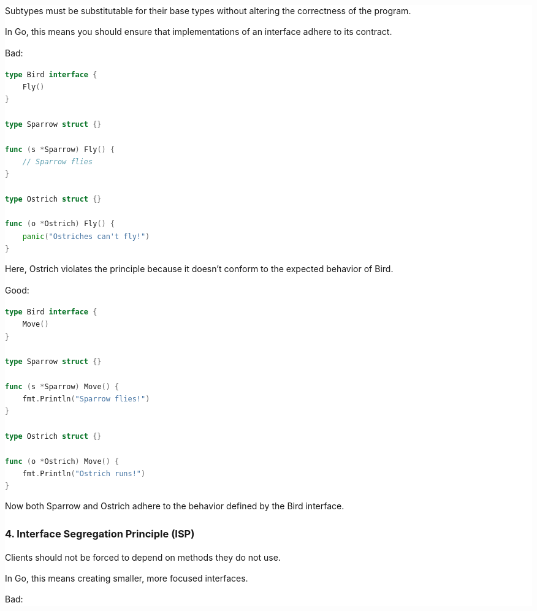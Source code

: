 Subtypes must be substitutable for their base types without altering the correctness of the program.

In Go, this means you should ensure that implementations of an interface adhere to its contract.

Bad:

```go
type Bird interface {
    Fly()
}

type Sparrow struct {}

func (s *Sparrow) Fly() {
    // Sparrow flies
}

type Ostrich struct {}

func (o *Ostrich) Fly() {
    panic("Ostriches can't fly!")
}
```

Here, Ostrich violates the principle because it doesn’t conform to the expected behavior of Bird.

Good:

```go
type Bird interface {
    Move()
}

type Sparrow struct {}

func (s *Sparrow) Move() {
    fmt.Println("Sparrow flies!")
}

type Ostrich struct {}

func (o *Ostrich) Move() {
    fmt.Println("Ostrich runs!")
}
```

Now both Sparrow and Ostrich adhere to the behavior defined by the Bird interface.

### 4. Interface Segregation Principle (ISP)

Clients should not be forced to depend on methods they do not use.

In Go, this means creating smaller, more focused interfaces.

Bad:
